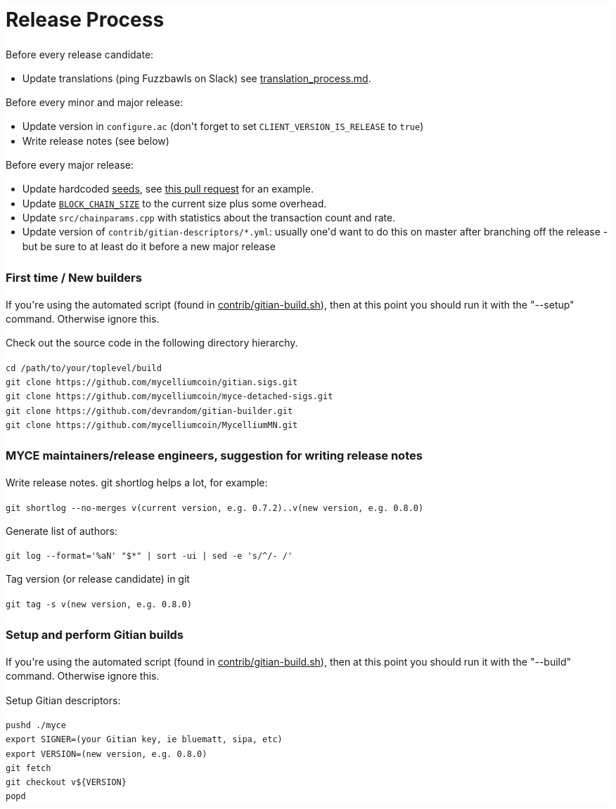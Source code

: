 Release Process
====================

Before every release candidate:

* Update translations (ping Fuzzbawls on Slack) see [translation_process.md](https://github.com/mycelliumcoin/MycelliumMN/blob/master/doc/translation_process.md#synchronising-translations).

Before every minor and major release:

* Update version in `configure.ac` (don't forget to set `CLIENT_VERSION_IS_RELEASE` to `true`)
* Write release notes (see below)

Before every major release:

* Update hardcoded [seeds](/contrib/seeds/README.md), see [this pull request](https://github.com/bitcoin/bitcoin/pull/7415) for an example.
* Update [`BLOCK_CHAIN_SIZE`](/src/qt/intro.cpp) to the current size plus some overhead.
* Update `src/chainparams.cpp` with statistics about the transaction count and rate.
* Update version of `contrib/gitian-descriptors/*.yml`: usually one'd want to do this on master after branching off the release - but be sure to at least do it before a new major release

### First time / New builders

If you're using the automated script (found in [contrib/gitian-build.sh](/contrib/gitian-build.sh)), then at this point you should run it with the "--setup" command. Otherwise ignore this.

Check out the source code in the following directory hierarchy.

    cd /path/to/your/toplevel/build
    git clone https://github.com/mycelliumcoin/gitian.sigs.git
    git clone https://github.com/mycelliumcoin/myce-detached-sigs.git
    git clone https://github.com/devrandom/gitian-builder.git
    git clone https://github.com/mycelliumcoin/MycelliumMN.git

### MYCE maintainers/release engineers, suggestion for writing release notes

Write release notes. git shortlog helps a lot, for example:

    git shortlog --no-merges v(current version, e.g. 0.7.2)..v(new version, e.g. 0.8.0)


Generate list of authors:

    git log --format='%aN' "$*" | sort -ui | sed -e 's/^/- /'

Tag version (or release candidate) in git

    git tag -s v(new version, e.g. 0.8.0)

### Setup and perform Gitian builds

If you're using the automated script (found in [contrib/gitian-build.sh](/contrib/gitian-build.sh)), then at this point you should run it with the "--build" command. Otherwise ignore this.

Setup Gitian descriptors:

    pushd ./myce
    export SIGNER=(your Gitian key, ie bluematt, sipa, etc)
    export VERSION=(new version, e.g. 0.8.0)
    git fetch
    git checkout v${VERSION}
    popd
